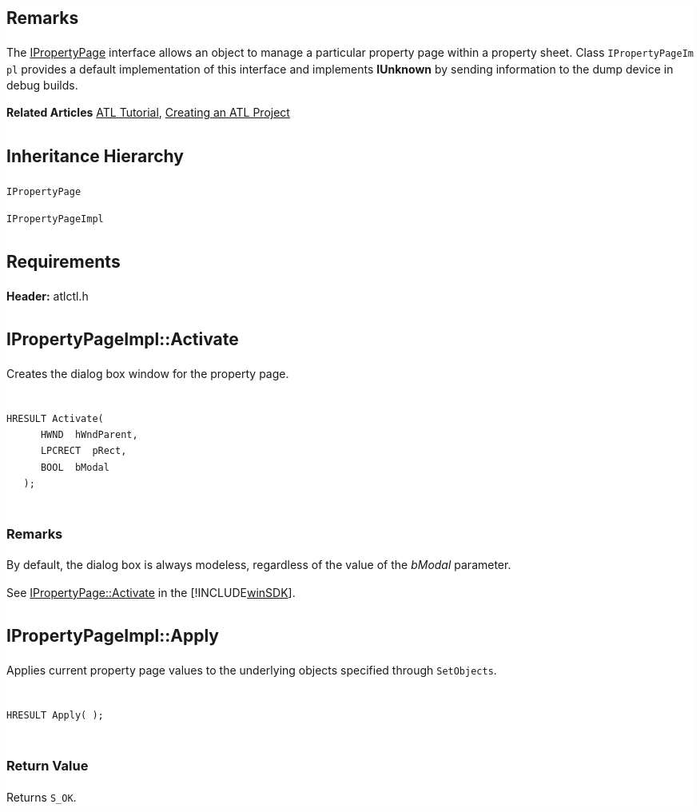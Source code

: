 ## Remarks  
 The [IPropertyPage](http://msdn.microsoft.com/library/windows/desktop/ms691246) interface allows an object to manage a particular property page within a property sheet. Class `IPropertyPageImpl` provides a default implementation of this interface and implements **IUnknown** by sending information to the dump device in debug builds.  
  
 **Related Articles** [ATL Tutorial](../vs140/active-template-library--atl--tutorial.md), [Creating an ATL Project](../vs140/creating-an-atl-project.md)  
  
## Inheritance Hierarchy  
 `IPropertyPage`  
  
 `IPropertyPageImpl`  
  
## Requirements  
 **Header:** atlctl.h  
  
##  <a name="ipropertypageimpl__activate"></a>  IPropertyPageImpl::Activate  
 Creates the dialog box window for the property page.  
  
```  
  
HRESULT Activate(  
      HWND  hWndParent,  
      LPCRECT  pRect,  
      BOOL  bModal  
   );  
  
```  
  
### Remarks  
 By default, the dialog box is always modeless, regardless of the value of the *bModal* parameter.  
  
 See [IPropertyPage::Activate](http://msdn.microsoft.com/library/windows/desktop/ms682250) in the [!INCLUDE[winSDK](../vs140/includes/winsdk_md.md)].  
  
##  <a name="ipropertypageimpl__apply"></a>  IPropertyPageImpl::Apply  
 Applies current property page values to the underlying objects specified through `SetObjects`.  
  
```  
  
HRESULT Apply( );  
  
```  
  
### Return Value  
 Returns `S_OK`.  
  